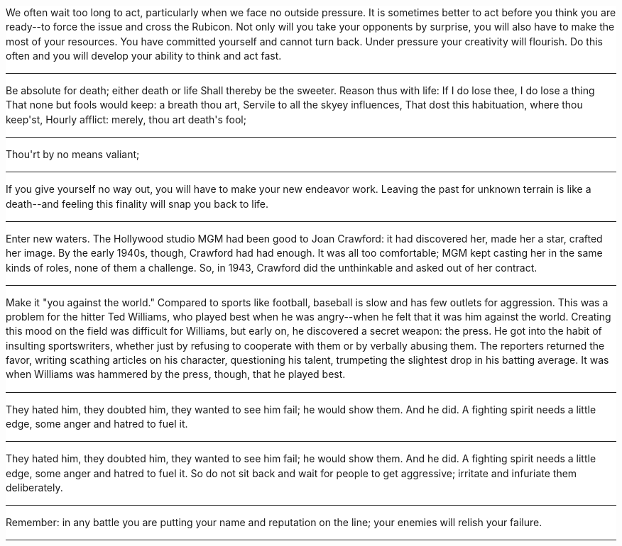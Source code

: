 
We often wait too long to act, particularly when we face no outside pressure. It is sometimes better to act before you think you are ready--to force the issue and cross the Rubicon. Not only will you take your opponents by surprise, you will also have to make the most of your resources. You have committed yourself and cannot turn back. Under pressure your creativity will flourish. Do this often and you will develop your ability to think and act fast.

---

Be absolute for death; either death or life Shall thereby be the sweeter. Reason thus with life: If I do lose thee, I do lose a thing That none but fools would keep: a breath thou art, Servile to all the skyey influences, That dost this habituation, where thou keep'st, Hourly afflict: merely, thou art death's fool;

---

Thou'rt by no means valiant;

---

If you give yourself no way out, you will have to make your new endeavor work. Leaving the past for unknown terrain is like a death--and feeling this finality will snap you back to life.

---

Enter new waters. The Hollywood studio MGM had been good to Joan Crawford: it had discovered her, made her a star, crafted her image. By the early 1940s, though, Crawford had had enough. It was all too comfortable; MGM kept casting her in the same kinds of roles, none of them a challenge. So, in 1943, Crawford did the unthinkable and asked out of her contract.

---

Make it "you against the world." Compared to sports like football, baseball is slow and has few outlets for aggression. This was a problem for the hitter Ted Williams, who played best when he was angry--when he felt that it was him against the world. Creating this mood on the field was difficult for Williams, but early on, he discovered a secret weapon: the press. He got into the habit of insulting sportswriters, whether just by refusing to cooperate with them or by verbally abusing them. The reporters returned the favor, writing scathing articles on his character, questioning his talent, trumpeting the slightest drop in his batting average. It was when Williams was hammered by the press, though, that he played best.

---

They hated him, they doubted him, they wanted to see him fail; he would show them. And he did. A fighting spirit needs a little edge, some anger and hatred to fuel it.

---

They hated him, they doubted him, they wanted to see him fail; he would show them. And he did. A fighting spirit needs a little edge, some anger and hatred to fuel it. So do not sit back and wait for people to get aggressive; irritate and infuriate them deliberately.

---

Remember: in any battle you are putting your name and reputation on the line; your enemies will relish your failure.

---
